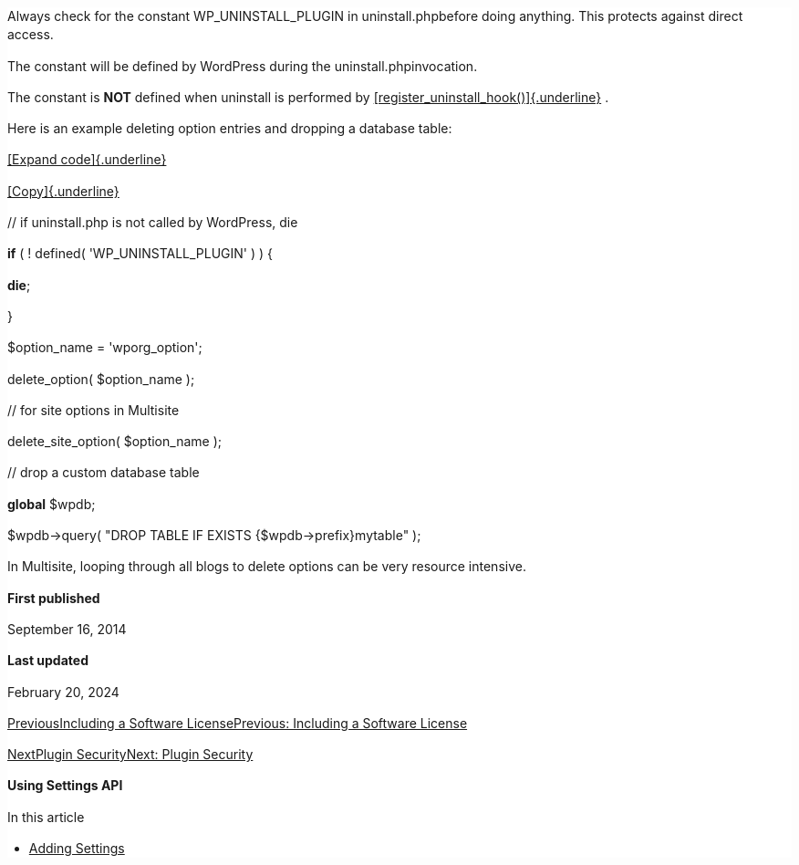 Always check for the constant WP_UNINSTALL_PLUGIN in uninstall.phpbefore
doing anything. This protects against direct access.

The constant will be defined by WordPress during
the uninstall.phpinvocation.

The constant is **NOT** defined when uninstall is performed
by [[register_uninstall_hook()]{.underline}](https://developer.wordpress.org/reference/functions/register_uninstall_hook/) .

Here is an example deleting option entries and dropping a database
table:

[[Expand
code]{.underline}](https://developer.wordpress.org/plugins/plugin-basics/uninstall-methods/)

[[Copy]{.underline}](https://developer.wordpress.org/plugins/plugin-basics/uninstall-methods/)

// if uninstall.php is not called by WordPress, die

**if** ( ! defined( \'WP_UNINSTALL_PLUGIN\' ) ) {

**die**;

}

\$option_name = \'wporg_option\';

delete_option( \$option_name );

// for site options in Multisite

delete_site_option( \$option_name );

// drop a custom database table

**global** \$wpdb;

\$wpdb-\>query( \"DROP TABLE IF EXISTS {\$wpdb-\>prefix}mytable\" );

In Multisite, looping through all blogs to delete options can be very
resource intensive.

**First published**

September 16, 2014

**Last updated**

February 20, 2024

[PreviousIncluding a Software LicensePrevious: Including a Software
License](https://developer.wordpress.org/plugins/plugin-basics/including-a-software-license/)

[NextPlugin SecurityNext: Plugin
Security](https://developer.wordpress.org/plugins/security/)

**Using Settings API**

In this article

-   [Adding
    Settings](https://developer.wordpress.org/plugins/settings/using-settings-api/#adding-settings)
